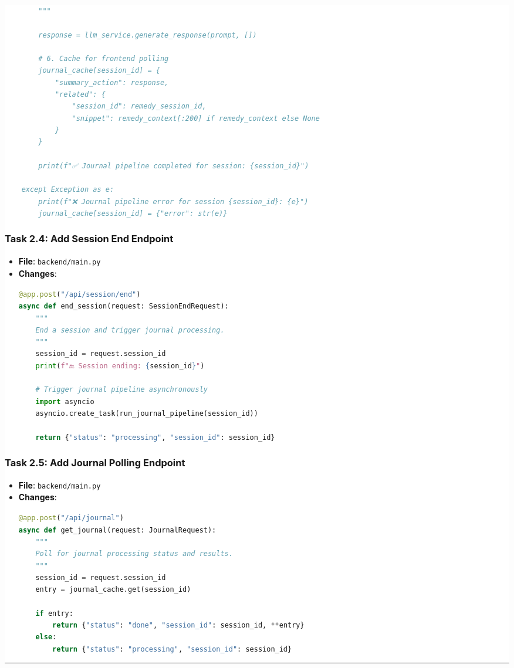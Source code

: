   ````python
          """

          response = llm_service.generate_response(prompt, [])

          # 6. Cache for frontend polling
          journal_cache[session_id] = {
              "summary_action": response,
              "related": {
                  "session_id": remedy_session_id,
                  "snippet": remedy_context[:200] if remedy_context else None
              }
          }

          print(f"✅ Journal pipeline completed for session: {session_id}")

      except Exception as e:
          print(f"❌ Journal pipeline error for session {session_id}: {e}")
          journal_cache[session_id] = {"error": str(e)}
  ````

### **Task 2.4: Add Session End Endpoint**

- **File**: `backend/main.py`
- **Changes**:
  ```python
  @app.post("/api/session/end")
  async def end_session(request: SessionEndRequest):
      """
      End a session and trigger journal processing.
      """
      session_id = request.session_id
      print(f"🔚 Session ending: {session_id}")

      # Trigger journal pipeline asynchronously
      import asyncio
      asyncio.create_task(run_journal_pipeline(session_id))

      return {"status": "processing", "session_id": session_id}
  ```

### **Task 2.5: Add Journal Polling Endpoint**

- **File**: `backend/main.py`
- **Changes**:
  ```python
  @app.post("/api/journal")
  async def get_journal(request: JournalRequest):
      """
      Poll for journal processing status and results.
      """
      session_id = request.session_id
      entry = journal_cache.get(session_id)

      if entry:
          return {"status": "done", "session_id": session_id, **entry}
      else:
          return {"status": "processing", "session_id": session_id}
  ```

---